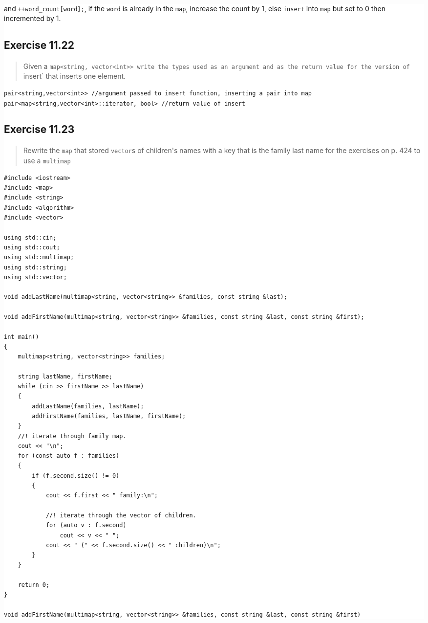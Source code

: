 and `++word_count[word];`, if the `word` is already in the `map`, increase the count by 1, else `insert` into `map` but set to 0 then incremented by 1. 

## **Exercise 11.22**
> Given a `map<string, vector<int>> write the types used as an argument and as the return value for the version of `insert` that inserts one element.

```
pair<string,vector<int>> //argument passed to insert function, inserting a pair into map
pair<map<string,vector<int>::iterator, bool> //return value of insert
```

## **Exercise 11.23**
> Rewrite the `map` that stored `vector`s of children's names with a key that is the family last name for the exercises on p. 424 to use a `multimap`

```
#include <iostream>
#include <map>
#include <string>
#include <algorithm>
#include <vector>

using std::cin;
using std::cout;
using std::multimap;
using std::string;
using std::vector;

void addLastName(multimap<string, vector<string>> &families, const string &last);

void addFirstName(multimap<string, vector<string>> &families, const string &last, const string &first);

int main()
{
    multimap<string, vector<string>> families;

    string lastName, firstName;
    while (cin >> firstName >> lastName)
    {
        addLastName(families, lastName);
        addFirstName(families, lastName, firstName);
    }
    //! iterate through family map.
    cout << "\n";
    for (const auto f : families)
    {
        if (f.second.size() != 0)
        {
            cout << f.first << " family:\n";

            //! iterate through the vector of children.
            for (auto v : f.second)
                cout << v << " ";
            cout << " (" << f.second.size() << " children)\n";
        }
    }

    return 0;
}

void addFirstName(multimap<string, vector<string>> &families, const string &last, const string &first)
```